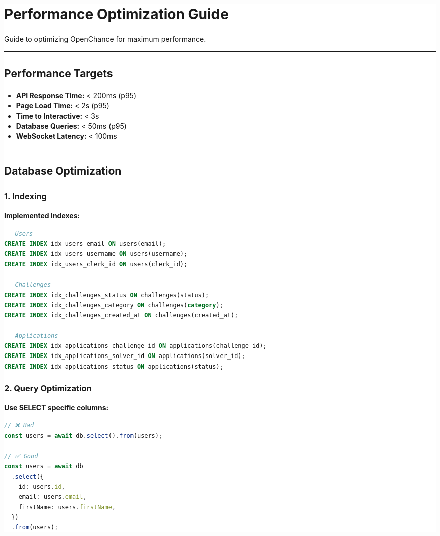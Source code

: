 # Performance Optimization Guide

Guide to optimizing OpenChance for maximum performance.

---

## Performance Targets

- **API Response Time:** < 200ms (p95)
- **Page Load Time:** < 2s (p95)
- **Time to Interactive:** < 3s
- **Database Queries:** < 50ms (p95)
- **WebSocket Latency:** < 100ms

---

## Database Optimization

### 1. Indexing

**Implemented Indexes:**
```sql
-- Users
CREATE INDEX idx_users_email ON users(email);
CREATE INDEX idx_users_username ON users(username);
CREATE INDEX idx_users_clerk_id ON users(clerk_id);

-- Challenges
CREATE INDEX idx_challenges_status ON challenges(status);
CREATE INDEX idx_challenges_category ON challenges(category);
CREATE INDEX idx_challenges_created_at ON challenges(created_at);

-- Applications
CREATE INDEX idx_applications_challenge_id ON applications(challenge_id);
CREATE INDEX idx_applications_solver_id ON applications(solver_id);
CREATE INDEX idx_applications_status ON applications(status);
```

### 2. Query Optimization

**Use SELECT specific columns:**
```typescript
// ❌ Bad
const users = await db.select().from(users);

// ✅ Good
const users = await db
  .select({
    id: users.id,
    email: users.email,
    firstName: users.firstName,
  })
  .from(users);
```

